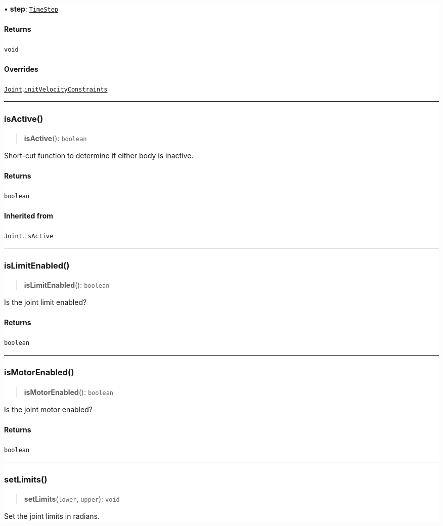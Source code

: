 • **step**: [`TimeStep`](TimeStep)

#### Returns

`void`

#### Overrides

[`Joint`](Joint).[`initVelocityConstraints`](Joint#initvelocityconstraints)

***

### isActive()

> **isActive**(): `boolean`

Short-cut function to determine if either body is inactive.

#### Returns

`boolean`

#### Inherited from

[`Joint`](Joint).[`isActive`](Joint#isactive)

***

### isLimitEnabled()

> **isLimitEnabled**(): `boolean`

Is the joint limit enabled?

#### Returns

`boolean`

***

### isMotorEnabled()

> **isMotorEnabled**(): `boolean`

Is the joint motor enabled?

#### Returns

`boolean`

***

### setLimits()

> **setLimits**(`lower`, `upper`): `void`

Set the joint limits in radians.
